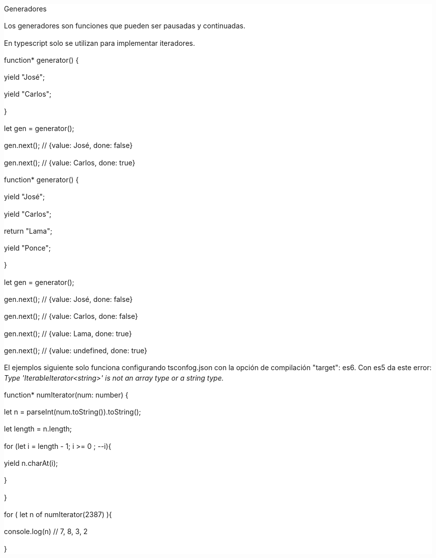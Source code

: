 Generadores

Los generadores son funciones que pueden ser pausadas y continuadas.

En typescript solo se utilizan para implementar iteradores.

function\* generator() {

yield \"José\";

yield \"Carlos\";

}

let gen = generator();

gen.next(); // {value: José, done: false}

gen.next(); // {value: Carlos, done: true}

function\* generator() {

yield \"José\";

yield \"Carlos\";

return \"Lama\";

yield \"Ponce\";

}

let gen = generator();

gen.next(); // {value: José, done: false}

gen.next(); // {value: Carlos, done: false}

gen.next(); // {value: Lama, done: true}

gen.next(); // {value: undefined, done: true}

El ejemplos siguiente solo funciona configurando tsconfog.json con la
opción de compilación "target": es6. Con es5 da este error: *Type
\'IterableIterator\<string\>\' is not an array type or a string type.*

function\* numIterator(num: number) {

let n = parseInt(num.toString()).toString();

let length = n.length;

for (let i = length - 1; i \>= 0 ; \--i){

yield n.charAt(i);

}

}

for ( let n of numIterator(2387) ){

console.log(n) // 7, 8, 3, 2

}

